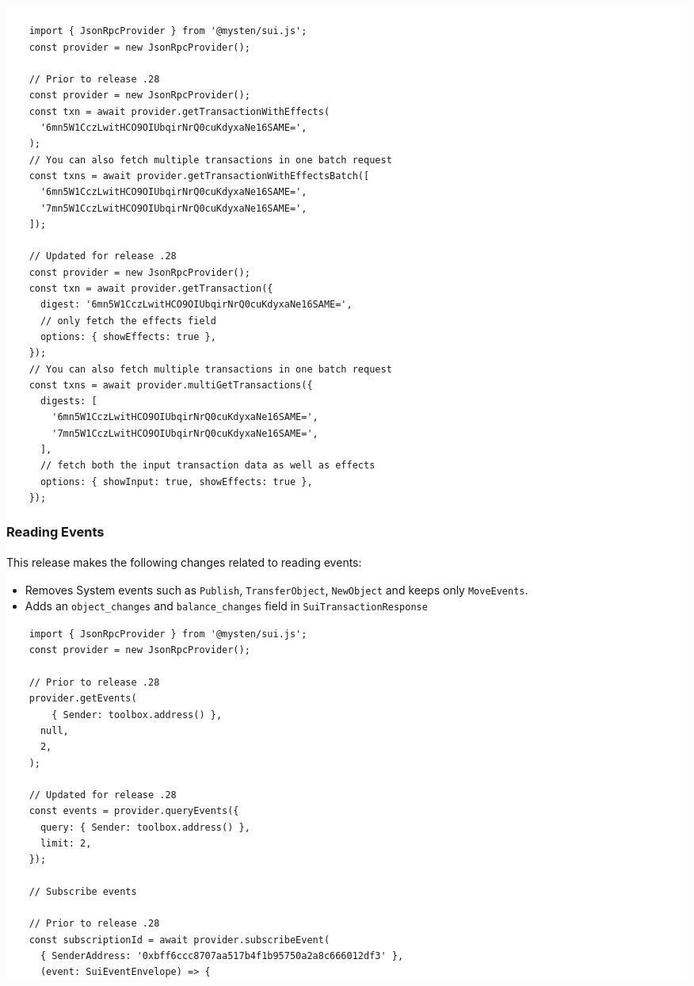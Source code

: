 ```tsx
    
    import { JsonRpcProvider } from '@mysten/sui.js';
    const provider = new JsonRpcProvider();
    
    // Prior to release .28
    const provider = new JsonRpcProvider();
    const txn = await provider.getTransactionWithEffects(
      '6mn5W1CczLwitHCO9OIUbqirNrQ0cuKdyxaNe16SAME=',
    );
    // You can also fetch multiple transactions in one batch request
    const txns = await provider.getTransactionWithEffectsBatch([
      '6mn5W1CczLwitHCO9OIUbqirNrQ0cuKdyxaNe16SAME=',
      '7mn5W1CczLwitHCO9OIUbqirNrQ0cuKdyxaNe16SAME=',
    ]);
    
    // Updated for release .28
    const provider = new JsonRpcProvider();
    const txn = await provider.getTransaction({
      digest: '6mn5W1CczLwitHCO9OIUbqirNrQ0cuKdyxaNe16SAME=',
      // only fetch the effects field
      options: { showEffects: true },
    });
    // You can also fetch multiple transactions in one batch request
    const txns = await provider.multiGetTransactions({
      digests: [
        '6mn5W1CczLwitHCO9OIUbqirNrQ0cuKdyxaNe16SAME=',
        '7mn5W1CczLwitHCO9OIUbqirNrQ0cuKdyxaNe16SAME=',
      ],
      // fetch both the input transaction data as well as effects
      options: { showInput: true, showEffects: true },
    });
```

### Reading Events

This release makes the following changes related to reading events:

 * Removes System events such as `Publish`, `TransferObject`, `NewObject` and keeps only `MoveEvents`.
 * Adds an `object_changes` and `balance_changes` field in `SuiTransactionResponse`
    
```tsx
    import { JsonRpcProvider } from '@mysten/sui.js';
    const provider = new JsonRpcProvider();
    
    // Prior to release .28
    provider.getEvents(
    	{ Sender: toolbox.address() },
      null,
      2,
    );
    
    // Updated for release .28
    const events = provider.queryEvents({
      query: { Sender: toolbox.address() },
      limit: 2,
    });
    
    // Subscribe events
    
    // Prior to release .28
    const subscriptionId = await provider.subscribeEvent(
      { SenderAddress: '0xbff6ccc8707aa517b4f1b95750a2a8c666012df3' },
      (event: SuiEventEnvelope) => {
```